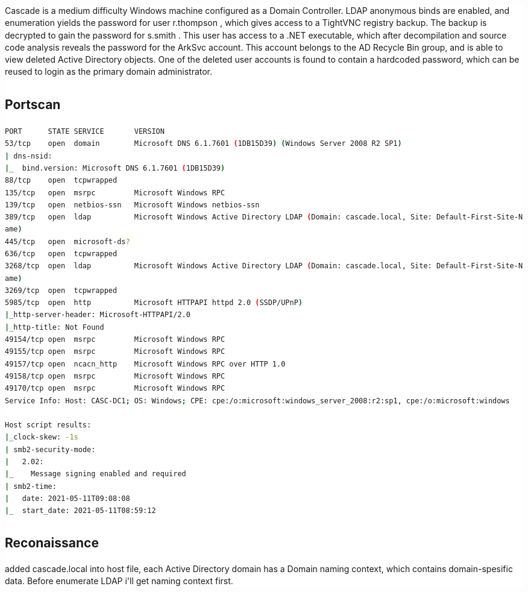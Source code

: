 Cascade is a medium difficulty Windows machine configured as a Domain Controller. LDAP
anonymous binds are enabled, and enumeration yields the password for user r.thompson ,
which gives access to a TightVNC registry backup. The backup is decrypted to gain the password
for s.smith . This user has access to a .NET executable, which after decompilation and source
code analysis reveals the password for the ArkSvc account. This account belongs to the AD
Recycle Bin group, and is able to view deleted Active Directory objects. One of the deleted user
accounts is found to contain a hardcoded password, which can be reused to login as the primary
domain administrator.

## Portscan

```bash
PORT      STATE SERVICE       VERSION
53/tcp    open  domain        Microsoft DNS 6.1.7601 (1DB15D39) (Windows Server 2008 R2 SP1)
| dns-nsid: 
|_  bind.version: Microsoft DNS 6.1.7601 (1DB15D39)
88/tcp    open  tcpwrapped
135/tcp   open  msrpc         Microsoft Windows RPC
139/tcp   open  netbios-ssn   Microsoft Windows netbios-ssn
389/tcp   open  ldap          Microsoft Windows Active Directory LDAP (Domain: cascade.local, Site: Default-First-Site-Name)
445/tcp   open  microsoft-ds?
636/tcp   open  tcpwrapped
3268/tcp  open  ldap          Microsoft Windows Active Directory LDAP (Domain: cascade.local, Site: Default-First-Site-Name)
3269/tcp  open  tcpwrapped
5985/tcp  open  http          Microsoft HTTPAPI httpd 2.0 (SSDP/UPnP)
|_http-server-header: Microsoft-HTTPAPI/2.0
|_http-title: Not Found
49154/tcp open  msrpc         Microsoft Windows RPC
49155/tcp open  msrpc         Microsoft Windows RPC
49157/tcp open  ncacn_http    Microsoft Windows RPC over HTTP 1.0
49158/tcp open  msrpc         Microsoft Windows RPC
49170/tcp open  msrpc         Microsoft Windows RPC
Service Info: Host: CASC-DC1; OS: Windows; CPE: cpe:/o:microsoft:windows_server_2008:r2:sp1, cpe:/o:microsoft:windows

Host script results:
|_clock-skew: -1s
| smb2-security-mode: 
|   2.02: 
|_    Message signing enabled and required
| smb2-time: 
|   date: 2021-05-11T09:08:08
|_  start_date: 2021-05-11T08:59:12
```


## Reconaissance
added cascade.local into host file, each Active Directory domain has a Domain naming context, which contains domain-spesific data. Before enumerate LDAP i'll get naming context first.
